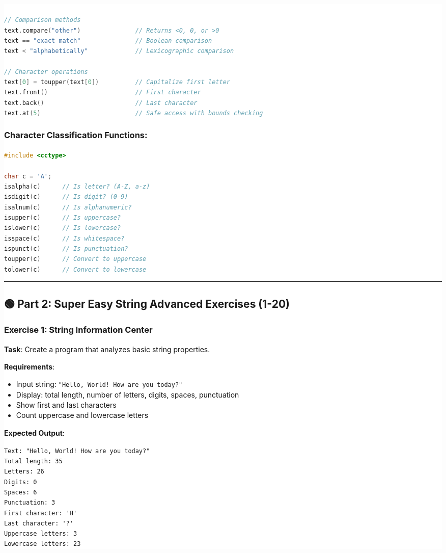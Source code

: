 ```cpp

// Comparison methods
text.compare("other")               // Returns <0, 0, or >0
text == "exact match"               // Boolean comparison
text < "alphabetically"             // Lexicographic comparison

// Character operations
text[0] = toupper(text[0])          // Capitalize first letter
text.front()                        // First character
text.back()                         // Last character
text.at(5)                          // Safe access with bounds checking
```

### **Character Classification Functions:**
```cpp
#include <cctype>

char c = 'A';
isalpha(c)      // Is letter? (A-Z, a-z)
isdigit(c)      // Is digit? (0-9)  
isalnum(c)      // Is alphanumeric?
isupper(c)      // Is uppercase?
islower(c)      // Is lowercase?
isspace(c)      // Is whitespace?
ispunct(c)      // Is punctuation?
toupper(c)      // Convert to uppercase
tolower(c)      // Convert to lowercase
```

---

## 🟢 **Part 2: Super Easy String Advanced Exercises (1-20)**

### **Exercise 1: String Information Center**
**Task**: Create a program that analyzes basic string properties.

**Requirements**:
- Input string: `"Hello, World! How are you today?"`
- Display: total length, number of letters, digits, spaces, punctuation
- Show first and last characters
- Count uppercase and lowercase letters

**Expected Output**:
```
Text: "Hello, World! How are you today?"
Total length: 35
Letters: 26
Digits: 0
Spaces: 6
Punctuation: 3
First character: 'H'
Last character: '?'
Uppercase letters: 3
Lowercase letters: 23
```


[0-9]: JavaScript
[11-12]: is  
[14-20]: awesome